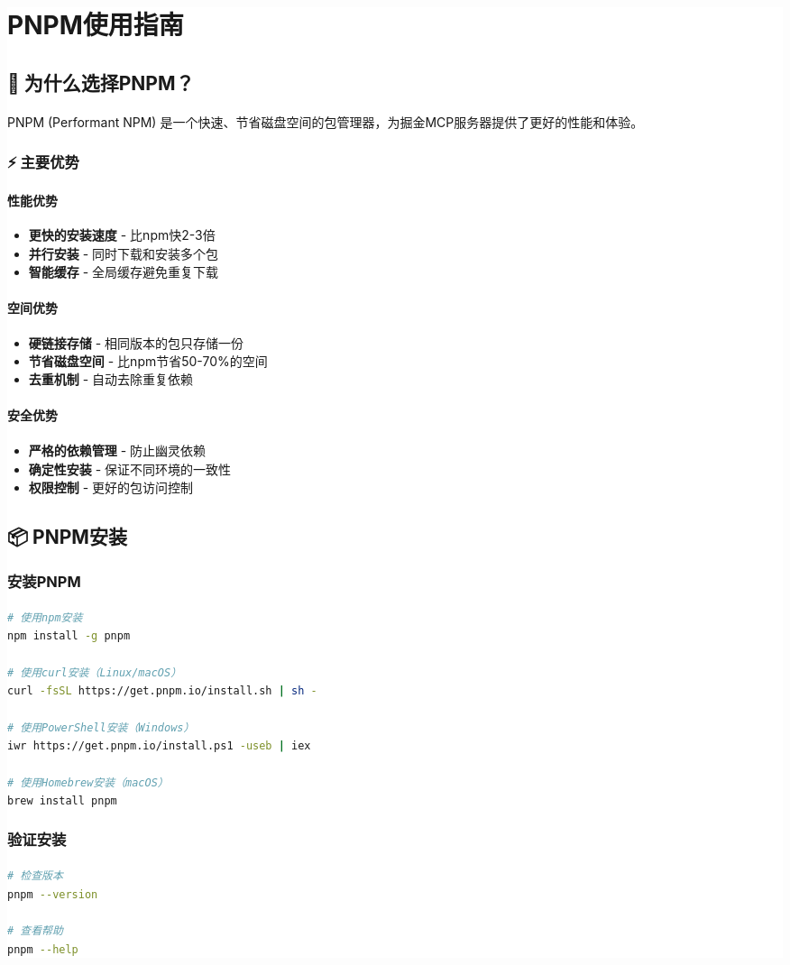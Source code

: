 # PNPM使用指南

## 🚀 为什么选择PNPM？

PNPM (Performant NPM) 是一个快速、节省磁盘空间的包管理器，为掘金MCP服务器提供了更好的性能和体验。

### ⚡ 主要优势

#### 性能优势

- **更快的安装速度** - 比npm快2-3倍
- **并行安装** - 同时下载和安装多个包
- **智能缓存** - 全局缓存避免重复下载

#### 空间优势

- **硬链接存储** - 相同版本的包只存储一份
- **节省磁盘空间** - 比npm节省50-70%的空间
- **去重机制** - 自动去除重复依赖

#### 安全优势

- **严格的依赖管理** - 防止幽灵依赖
- **确定性安装** - 保证不同环境的一致性
- **权限控制** - 更好的包访问控制

## 📦 PNPM安装

### 安装PNPM

```bash
# 使用npm安装
npm install -g pnpm

# 使用curl安装（Linux/macOS）
curl -fsSL https://get.pnpm.io/install.sh | sh -

# 使用PowerShell安装（Windows）
iwr https://get.pnpm.io/install.ps1 -useb | iex

# 使用Homebrew安装（macOS）
brew install pnpm
```

### 验证安装

```bash
# 检查版本
pnpm --version

# 查看帮助
pnpm --help
```
